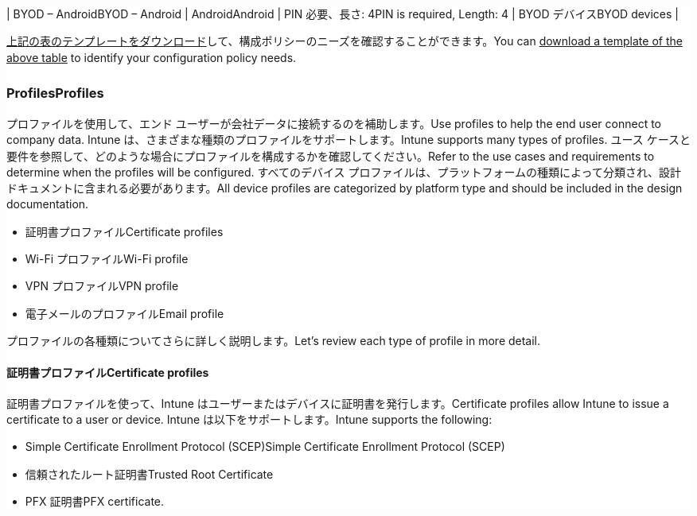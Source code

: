 | <span data-ttu-id="71c96-300">BYOD – Android</span><span class="sxs-lookup"><span data-stu-id="71c96-300">BYOD – Android</span></span>  | <span data-ttu-id="71c96-301">Android</span><span class="sxs-lookup"><span data-stu-id="71c96-301">Android</span></span> | <span data-ttu-id="71c96-302">PIN 必要、長さ: 4</span><span class="sxs-lookup"><span data-stu-id="71c96-302">PIN is required, Length: 4</span></span> | <span data-ttu-id="71c96-303">BYOD デバイス</span><span class="sxs-lookup"><span data-stu-id="71c96-303">BYOD devices</span></span> |


<span data-ttu-id="71c96-304">[上記の表のテンプレートをダウンロード](https://gallery.technet.microsoft.com/Intune-deployment-planning-fae156c2?redir=0)して、構成ポリシーのニーズを確認することができます。</span><span class="sxs-lookup"><span data-stu-id="71c96-304">You can [download a template of the above table](https://gallery.technet.microsoft.com/Intune-deployment-planning-fae156c2?redir=0) to identify your configuration policy needs.</span></span>

### <a name="profiles"></a><span data-ttu-id="71c96-305">Profiles</span><span class="sxs-lookup"><span data-stu-id="71c96-305">Profiles</span></span>

<span data-ttu-id="71c96-306">プロファイルを使用して、エンド ユーザーが会社データに接続するのを補助します。</span><span class="sxs-lookup"><span data-stu-id="71c96-306">Use profiles to help the end user connect to company data.</span></span> <span data-ttu-id="71c96-307">Intune は、さまざまな種類のプロファイルをサポートします。</span><span class="sxs-lookup"><span data-stu-id="71c96-307">Intune supports many types of profiles.</span></span> <span data-ttu-id="71c96-308">ユース ケースと要件を参照して、どのような場合にプロファイルを構成するかを確認してください。</span><span class="sxs-lookup"><span data-stu-id="71c96-308">Refer to the use cases and requirements to determine when the profiles will be configured.</span></span> <span data-ttu-id="71c96-309">すべてのデバイス プロファイルは、プラットフォームの種類によって分類され、設計ドキュメントに含まれる必要があります。</span><span class="sxs-lookup"><span data-stu-id="71c96-309">All device profiles are categorized by platform type and should be included in the design documentation.</span></span>

-   <span data-ttu-id="71c96-310">証明書プロファイル</span><span class="sxs-lookup"><span data-stu-id="71c96-310">Certificate profiles</span></span>

-   <span data-ttu-id="71c96-311">Wi-Fi プロファイル</span><span class="sxs-lookup"><span data-stu-id="71c96-311">Wi-Fi profile</span></span>

-   <span data-ttu-id="71c96-312">VPN プロファイル</span><span class="sxs-lookup"><span data-stu-id="71c96-312">VPN profile</span></span>

-   <span data-ttu-id="71c96-313">電子メールのプロファイル</span><span class="sxs-lookup"><span data-stu-id="71c96-313">Email profile</span></span>

<span data-ttu-id="71c96-314">プロファイルの各種類についてさらに詳しく説明します。</span><span class="sxs-lookup"><span data-stu-id="71c96-314">Let’s review each type of profile in more detail.</span></span>

#### <a name="certificate-profiles"></a><span data-ttu-id="71c96-315">証明書プロファイル</span><span class="sxs-lookup"><span data-stu-id="71c96-315">Certificate profiles</span></span>

<span data-ttu-id="71c96-316">証明書プロファイルを使って、Intune はユーザーまたはデバイスに証明書を発行します。</span><span class="sxs-lookup"><span data-stu-id="71c96-316">Certificate profiles allow Intune to issue a certificate to a user or device.</span></span> <span data-ttu-id="71c96-317">Intune は以下をサポートします。</span><span class="sxs-lookup"><span data-stu-id="71c96-317">Intune supports the following:</span></span>

-   <span data-ttu-id="71c96-318">Simple Certificate Enrollment Protocol (SCEP)</span><span class="sxs-lookup"><span data-stu-id="71c96-318">Simple Certificate Enrollment Protocol (SCEP)</span></span>

-   <span data-ttu-id="71c96-319">信頼されたルート証明書</span><span class="sxs-lookup"><span data-stu-id="71c96-319">Trusted Root Certificate</span></span>

-   <span data-ttu-id="71c96-320">PFX 証明書</span><span class="sxs-lookup"><span data-stu-id="71c96-320">PFX certificate.</span></span>
